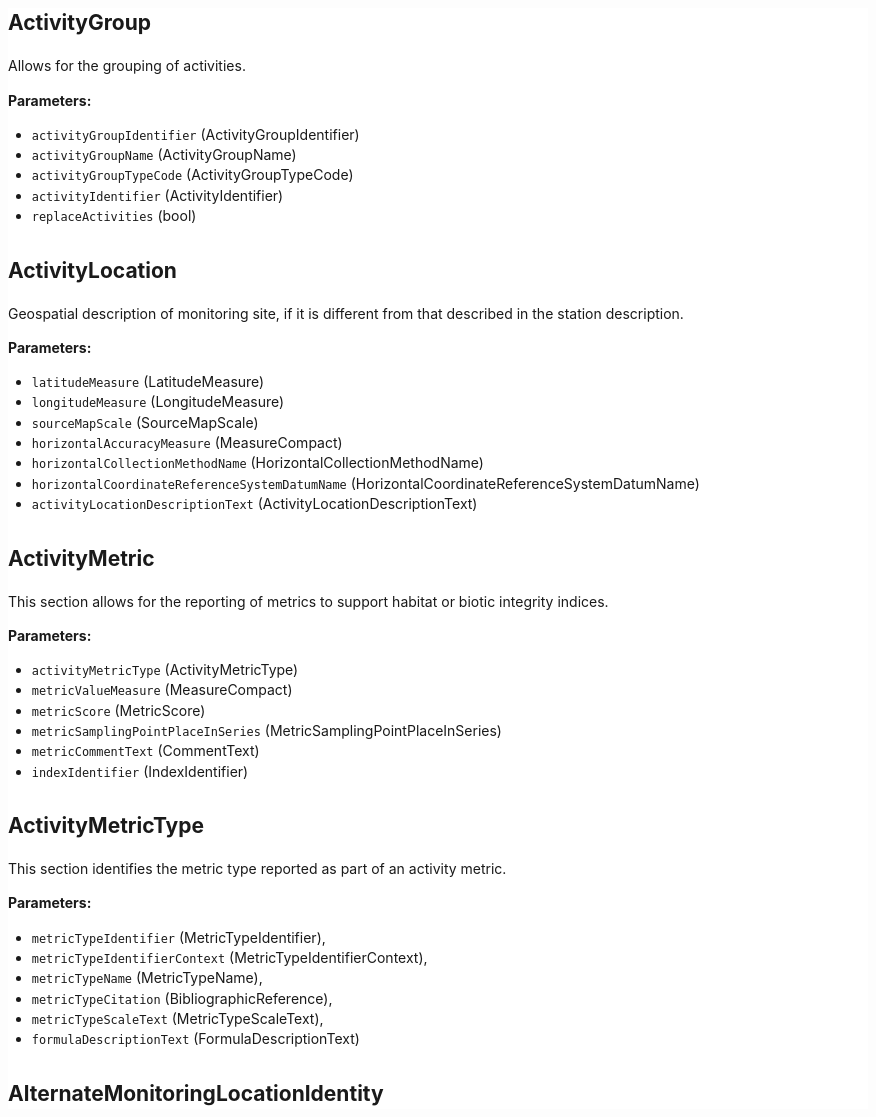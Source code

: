 ## ActivityGroup

Allows for the grouping of activities.

**Parameters:**

- `activityGroupIdentifier` (ActivityGroupIdentifier)
- `activityGroupName` (ActivityGroupName)
- `activityGroupTypeCode` (ActivityGroupTypeCode)
- `activityIdentifier` (ActivityIdentifier)
- `replaceActivities` (bool)

## ActivityLocation

Geospatial description of monitoring site, if it is different from that described in the station description.

**Parameters:**

- `latitudeMeasure` (LatitudeMeasure)
- `longitudeMeasure` (LongitudeMeasure)
- `sourceMapScale` (SourceMapScale)
- `horizontalAccuracyMeasure` (MeasureCompact)
- `horizontalCollectionMethodName` (HorizontalCollectionMethodName)
- `horizontalCoordinateReferenceSystemDatumName` (HorizontalCoordinateReferenceSystemDatumName)
- `activityLocationDescriptionText` (ActivityLocationDescriptionText)

## ActivityMetric

This section allows for the reporting of metrics to support habitat or biotic integrity indices.

**Parameters:**

- `activityMetricType` (ActivityMetricType)
- `metricValueMeasure` (MeasureCompact)
- `metricScore` (MetricScore)
- `metricSamplingPointPlaceInSeries` (MetricSamplingPointPlaceInSeries)
- `metricCommentText` (CommentText)
- `indexIdentifier` (IndexIdentifier)

## ActivityMetricType

This section identifies the metric type reported as part of an activity metric.

**Parameters:**

- `metricTypeIdentifier` (MetricTypeIdentifier),
- `metricTypeIdentifierContext` (MetricTypeIdentifierContext),
- `metricTypeName` (MetricTypeName),
- `metricTypeCitation` (BibliographicReference),
- `metricTypeScaleText` (MetricTypeScaleText),
- `formulaDescriptionText` (FormulaDescriptionText)

## AlternateMonitoringLocationIdentity
